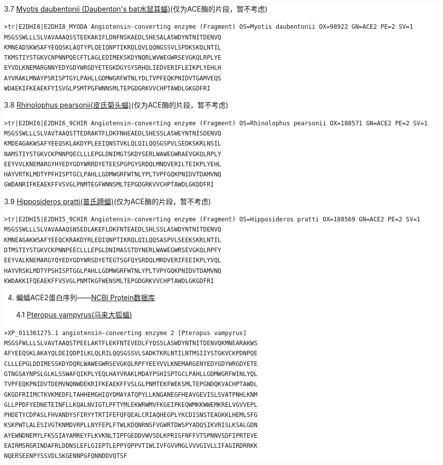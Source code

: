    3.7 [Myotis daubentonii (Daubenton's bat水鼠耳蝠)](https://www.uniprot.org/uniprot/E2DHI8)(仅为ACE酶的片段，暂不考虑)
```
>tr|E2DHI8|E2DHI8_MYODA Angiotensin-converting enzyme (Fragment) OS=Myotis daubentonii OX=98922 GN=ACE2 PE=2 SV=1
MSGSSWLLLSLVAVAAAQSSTEEKAKIFLDNFNSKAEDLSHESALASWDYNTNITDENVQ
KMNEADSKWSAFYEQQSKLAQTYPLQEIQNPTIKRQLQVLQQNGSSVLSPDKSKQLNTIL
TKMSTIYSTGKVCNPNNPQECFTLAGLEDIMEKSKDYNQRLWVWEGWRSEVGKQLRPLYE
EYVDLKNEMARGNNYEDYGDYWRGDYETEGKDGYSYSRHQLIEDVERIFLEIKPLYEHLH
AYVRAKLMNAYPSRISPTGYLPAHLLGDMWGRFWTNLYDLTVPFEQKPNIDVTGAMVEQS
WDAEKIFKEAEKFYISVGLPSMTPGFWNNSMLTEPGDGRKVVCHPTAWDLGKGDFRI
```

   3.8 [Rhinolophus pearsonii(皮氏菊头蝠)](https://www.uniprot.org/uniprot/E2DHI6)(仅为ACE酶的片段，暂不考虑)
```
>tr|E2DHI6|E2DHI6_9CHIR Angiotensin-converting enzyme (Fragment) OS=Rhinolophus pearsonii OX=188571 GN=ACE2 PE=2 SV=1
MSGSSWLLLSLVAVTAAQSTTEDRAKTFLDKFNHEAEDLSHESSLASWEYNTNISDENVQ
KMDEAGAKWSAFYEEQSKLAKDYPLEEIQNSTVKLQLQILQQSGSPVLSEDKSKRLNSIL
NAMSTIYSTGKVCKPNNPQECLLLEPGLDNIMGTSKDYSERLWAWEGWRAEVGKQLRPLY
EEYVVLKNEMARGYHYEDYGDYWRRDYETEESPGPGYSRDQLMNDVERILTEIKPLYEHL
HAYVRTKLMDTYPFHISPTGCLPAHLLGDMWGRFWTNLYPLTVPFGQKPNIDVTDAMVNQ
GWDANRIFKEAEKFFVSVGLPNMTEGFWNNSMLTEPGDGRKVVCHPTAWDLGKDDFRI
```

   3.9 [Hipposideros pratti(普氏蹄蝠)](https://www.uniprot.org/uniprot/E2DHI5)(仅为ACE酶的片段，暂不考虑)
```
>tr|E2DHI5|E2DHI5_9CHIR Angiotensin-converting enzyme (Fragment) OS=Hipposideros pratti OX=188569 GN=ACE2 PE=2 SV=1
MSGSSWLLLSLVAVAAAQSNSEDLAKEFLDKFNTEAEDLSHLSSLASWDYNTNITDENVQ
KMNEAGAKWSAFYEEQCKRAKDYRLEDIQNPTIKRQLQILQQSASPVLSEEKSKRLNTIL
DTMSTIYSTGKVCKPNNPEECLLLEPGLDNIMASSTDYNERLWAWEGWRSEVGKQLRPFY
EEYVALKNEMARGYQYEDYGDYWRSDYETEGTSGFQYSRDQLMRDVERIFEEIKPLYVQL
HAYVRSKLMDTYPSHISPTGGLPAHLLGDMWGRFWTNLYPLTVPYGQKPNIDVTDAMVNQ
KWDAKKIFQEAEKFFVSVGLPNMTKGFWENSMLTEPGDGRKVVCHPTAWDLGKGDFRI
```

   


4. 蝙蝠ACE2蛋白序列——[NCBI Protein数据库](https://www.ncbi.nlm.nih.gov/protein)

   4.1 [Pteropus vampyrus(马来大狐蝠)](https://www.ncbi.nlm.nih.gov/protein/XP_011361275.1)
```
>XP_011361275.1 angiotensin-converting enzyme 2 [Pteropus vampyrus]
MSGSFWLLLSLVAVTAAQSTPEELAKTFLEKFNTEVEDLFYQSSLASWDYNTNITDENVQKMNEARAKWS
AFYEEQSKLAKAYQLDEIQDPILKLQLRILQQSGSSVLSADKTKRLNTILNTMSIIYSTGKVCKPDNPQE
CLLLEPGLDDIMESSKDYDQRLWAWEGWRSEVGKQLRPFYEEYVVLKNEMARGENYEDYGDYWRGDYETE
GTNGSAYNPSLGLKLSSWAFQIKPLYEQLHAYVRAKLMDAYPSHISPTGCLPAHLLGDMWGRFWINLYQL
TVPFEQKPNIDVTDEMVNQNWDEKRIFKEAEKFFVSLGLPNMTEKFWEKSMLTEPGNDQKVACHPTAWDL
GKGDFRIIMCTKVKMEDFLTAHHEMGHIQYDMAYATQPYLLKNGANEGFHEAVGEVISLSVATPNHLKNM
GLLPPDFYEDNETEINFLLKQALNVIGTLPFTYMLEKWRWMVFKGEIPKEQWMKKWWEMKRELVGVVEPL
PHDETYCDPASLFHVANDYSFIRYYTRTIFEFQFQEALCRIAQHEGPLYKCDISNSTEAGKKLHEMLSFG
KSKPWTLALESIVGTKNMDVRPLLNYFEPLFTWLKDQNRNSFVGWRTDWSPYADQSIKVRISLKSALGDN
AYEWNDNEMYLFKSSIAYAMREYFLKVKNLTIPFGEDDVWVSDLKPRISFNFFVTSPNNVSDFIPRTEVE
EAIRMSRGRINDAFRLDDNSLEFLGIEPTLEPPYQPPVTIWLIVFGVVMGLVVVGIVLLIFAGIRDRRKK
NQERSEENPYSSVDLSKGENNPGFQNNDDVQTSF
```
